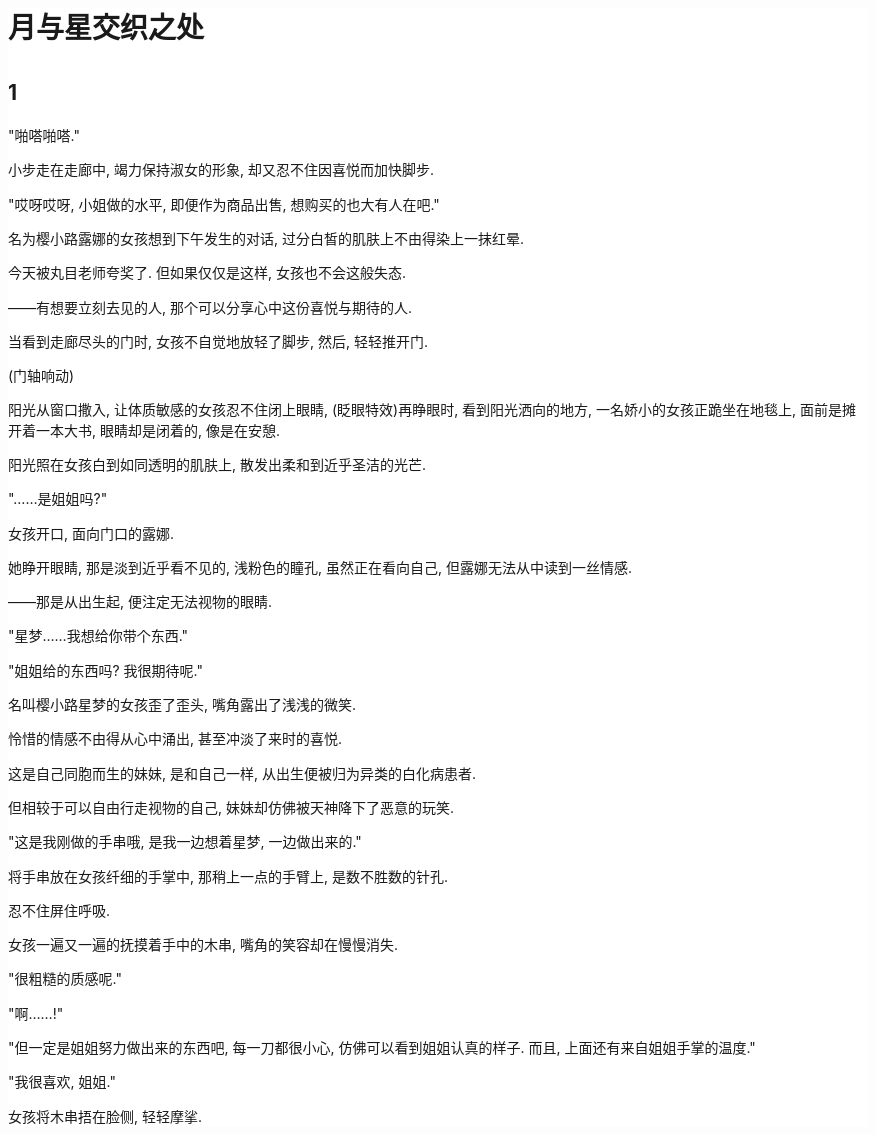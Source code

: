 # 月与星交织之处

## 1

"啪嗒啪嗒."

小步走在走廊中, 竭力保持淑女的形象, 却又忍不住因喜悦而加快脚步.

"哎呀哎呀, 小姐做的水平, 即便作为商品出售, 想购买的也大有人在吧."

名为樱小路露娜的女孩想到下午发生的对话, 过分白皙的肌肤上不由得染上一抹红晕.

今天被丸目老师夸奖了. 但如果仅仅是这样, 女孩也不会这般失态.

——有想要立刻去见的人, 那个可以分享心中这份喜悦与期待的人.

当看到走廊尽头的门时, 女孩不自觉地放轻了脚步, 然后, 轻轻推开门.

(门轴响动)

阳光从窗口撒入, 让体质敏感的女孩忍不住闭上眼睛, (眨眼特效)再睁眼时, 看到阳光洒向的地方, 一名娇小的女孩正跪坐在地毯上, 面前是摊开着一本大书, 眼睛却是闭着的, 像是在安憩.

阳光照在女孩白到如同透明的肌肤上, 散发出柔和到近乎圣洁的光芒.

"……是姐姐吗?"

女孩开口, 面向门口的露娜.

她睁开眼睛, 那是淡到近乎看不见的, 浅粉色的瞳孔, 虽然正在看向自己, 但露娜无法从中读到一丝情感.

——那是从出生起, 便注定无法视物的眼睛.

"星梦……我想给你带个东西."

"姐姐给的东西吗? 我很期待呢."

名叫樱小路星梦的女孩歪了歪头,  嘴角露出了浅浅的微笑.

怜惜的情感不由得从心中涌出, 甚至冲淡了来时的喜悦.

这是自己同胞而生的妹妹, 是和自己一样, 从出生便被归为异类的白化病患者.

但相较于可以自由行走视物的自己, 妹妹却仿佛被天神降下了恶意的玩笑.

"这是我刚做的手串哦, 是我一边想着星梦, 一边做出来的." 

将手串放在女孩纤细的手掌中, 那稍上一点的手臂上, 是数不胜数的针孔.

忍不住屏住呼吸.

女孩一遍又一遍的抚摸着手中的木串, 嘴角的笑容却在慢慢消失.

"很粗糙的质感呢."

"啊……!"

"但一定是姐姐努力做出来的东西吧, 每一刀都很小心, 仿佛可以看到姐姐认真的样子. 而且, 上面还有来自姐姐手掌的温度."

"我很喜欢, 姐姐."

女孩将木串捂在脸侧, 轻轻摩挲.
